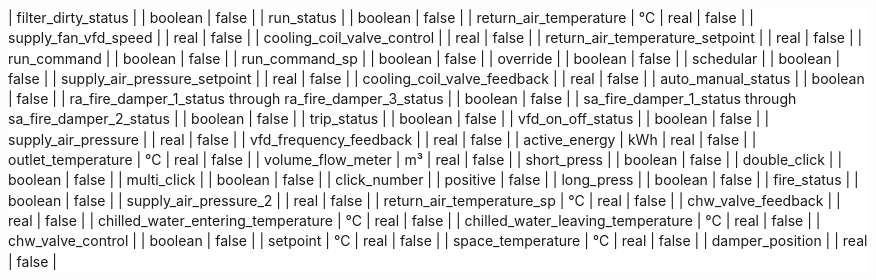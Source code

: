 | filter_dirty_status | | boolean | false |
| run_status | | boolean | false |
| return_air_temperature | °C | real | false |
| supply_fan_vfd_speed | | real | false |
| cooling_coil_valve_control | | real | false |
| return_air_temperature_setpoint | | real | false |
| run_command | | boolean | false |
| run_command_sp | | boolean | false |
| override | | boolean | false |
| schedular | | boolean | false |
| supply_air_pressure_setpoint | | real | false |
| cooling_coil_valve_feedback | | real | false |
| auto_manual_status | | boolean | false |
| ra_fire_damper_1_status through ra_fire_damper_3_status | | boolean | false |
| sa_fire_damper_1_status through sa_fire_damper_2_status | | boolean | false |
| trip_status | | boolean | false |
| vfd_on_off_status | | boolean | false |
| supply_air_pressure | | real | false |
| vfd_frequency_feedback | | real | false |
| active_energy | kWh | real | false |
| outlet_temperature | °C | real | false |
| volume_flow_meter | m³ | real | false |
| short_press | | boolean | false |
| double_click | | boolean | false |
| multi_click | | boolean | false |
| click_number | | positive | false |
| long_press | | boolean | false |
| fire_status | | boolean | false |
| supply_air_pressure_2 | | real | false |
| return_air_temperature_sp | °C | real | false |
| chw_valve_feedback | | real | false |
| chilled_water_entering_temperature | °C | real | false |
| chilled_water_leaving_temperature | °C | real | false |
| chw_valve_control | | boolean | false |
| setpoint | °C | real | false |
| space_temperature | °C | real | false |
| damper_position | | real | false |